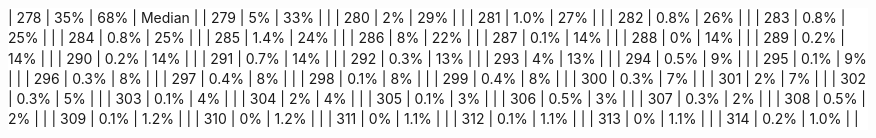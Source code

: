 | 278 | 35% | 68% | Median |
| 279 | 5% | 33% |  |
| 280 | 2% | 29% |  |
| 281 | 1.0% | 27% |  |
| 282 | 0.8% | 26% |  |
| 283 | 0.8% | 25% |  |
| 284 | 0.8% | 25% |  |
| 285 | 1.4% | 24% |  |
| 286 | 8% | 22% |  |
| 287 | 0.1% | 14% |  |
| 288 | 0% | 14% |  |
| 289 | 0.2% | 14% |  |
| 290 | 0.2% | 14% |  |
| 291 | 0.7% | 14% |  |
| 292 | 0.3% | 13% |  |
| 293 | 4% | 13% |  |
| 294 | 0.5% | 9% |  |
| 295 | 0.1% | 9% |  |
| 296 | 0.3% | 8% |  |
| 297 | 0.4% | 8% |  |
| 298 | 0.1% | 8% |  |
| 299 | 0.4% | 8% |  |
| 300 | 0.3% | 7% |  |
| 301 | 2% | 7% |  |
| 302 | 0.3% | 5% |  |
| 303 | 0.1% | 4% |  |
| 304 | 2% | 4% |  |
| 305 | 0.1% | 3% |  |
| 306 | 0.5% | 3% |  |
| 307 | 0.3% | 2% |  |
| 308 | 0.5% | 2% |  |
| 309 | 0.1% | 1.2% |  |
| 310 | 0% | 1.2% |  |
| 311 | 0% | 1.1% |  |
| 312 | 0.1% | 1.1% |  |
| 313 | 0% | 1.1% |  |
| 314 | 0.2% | 1.0% |  |